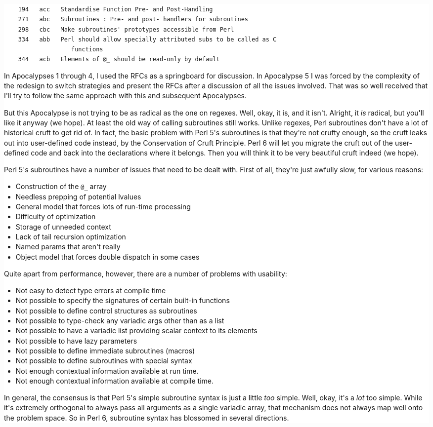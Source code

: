         194   acc   Standardise Function Pre- and Post-Handling
        271   abc   Subroutines : Pre- and post- handlers for subroutines
        298   cbc   Make subroutines' prototypes accessible from Perl
        334   abb   Perl should allow specially attributed subs to be called as C
                       functions
        344   acb   Elements of @_ should be read-only by default

In Apocalypses 1 through 4, I used the RFCs as a springboard for
discussion. In Apocalypse 5 I was forced by the complexity of the
redesign to switch strategies and present the RFCs after a discussion of
all the issues involved. That was so well received that I'll try to
follow the same approach with this and subsequent Apocalypses.

But this Apocalypse is not trying to be as radical as the one on
regexes. Well, okay, it is, and it isn't. Alright, it *is* radical, but
you'll like it anyway (we hope). At least the old way of calling
subroutines still works. Unlike regexes, Perl subroutines don't have a
lot of historical cruft to get rid of. In fact, the basic problem with
Perl 5's subroutines is that they're not crufty enough, so the cruft
leaks out into user-defined code instead, by the Conservation of Cruft
Principle. Perl 6 will let you migrate the cruft out of the user-defined
code and back into the declarations where it belongs. Then you will
think it to be very beautiful cruft indeed (we hope).

Perl 5's subroutines have a number of issues that need to be dealt with.
First of all, they're just awfully slow, for various reasons:

-   Construction of the `@_` array
-   Needless prepping of potential lvalues
-   General model that forces lots of run-time processing
-   Difficulty of optimization
-   Storage of unneeded context
-   Lack of tail recursion optimization
-   Named params that aren't really
-   Object model that forces double dispatch in some cases

Quite apart from performance, however, there are a number of problems
with usability:

-   Not easy to detect type errors at compile time
-   Not possible to specify the signatures of certain built-in functions
-   Not possible to define control structures as subroutines
-   Not possible to type-check any variadic args other than as a list
-   Not possible to have a variadic list providing scalar context to its
    elements
-   Not possible to have lazy parameters
-   Not possible to define immediate subroutines (macros)
-   Not possible to define subroutines with special syntax
-   Not enough contextual information available at run time.
-   Not enough contextual information available at compile time.

In general, the consensus is that Perl 5's simple subroutine syntax is
just a little *too* simple. Well, okay, it's a *lot* too simple. While
it's extremely orthogonal to always pass all arguments as a single
variadic array, that mechanism does not always map well onto the problem
space. So in Perl 6, subroutine syntax has blossomed in several
directions.
